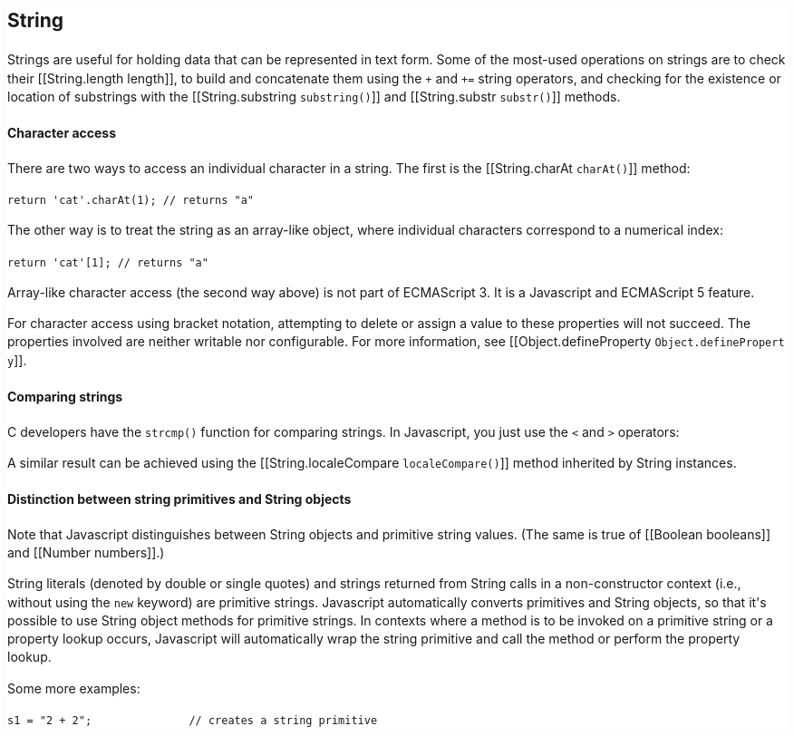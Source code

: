 ## String

Strings are useful for holding data that can be represented in text form. Some of the most-used operations on strings are to check their [[String.length length]], to build and concatenate them using the `+` and `+=` string operators, and checking for the existence or location of substrings with the [[String.substring `substring()`]] and [[String.substr `substr()`]] methods.

#### Character access

There are two ways to access an individual character in a string. The first is the [[String.charAt `charAt()`]] method:

	return 'cat'.charAt(1); // returns "a"

The other way is to treat the string as an array-like object, where individual characters correspond to a numerical index:

	return 'cat'[1]; // returns "a"

<Note>Array-like character access (the second way above) is not part of ECMAScript 3. It is a Javascript and ECMAScript 5 feature.</Note>

For character access using bracket notation, attempting to delete or assign a value to these properties will not succeed. The properties involved are neither writable nor configurable. For more information, see [[Object.defineProperty `Object.defineProperty`]].

#### Comparing strings

C developers have the `strcmp()` function for comparing strings. In Javascript, you just use the `<` and `>` operators:

<script src='http://snippets.c9.io/github.com/c9/nodemanual.org-examples/js_doc/String/string.1.js?linestart=3&lineend=0&showlines=false' defer='defer'></script>

A similar result can be achieved using the [[String.localeCompare `localeCompare()`]] method inherited by String instances.

#### Distinction between string primitives and String objects

Note that Javascript distinguishes between String objects and primitive string values. (The same is true of [[Boolean booleans]] and [[Number numbers]].)

String literals (denoted by double or single quotes) and strings returned from String calls in a non-constructor context (i.e., without using the `new` keyword) are primitive strings. Javascript automatically converts primitives and String objects, so that it's possible to use String object methods for primitive strings. In contexts where a method is to be invoked on a primitive string or a property lookup occurs, Javascript will automatically wrap the string primitive and call the method or perform the property lookup.

<script src='http://snippets.c9.io/github.com/c9/nodemanual.org-examples/js_doc/String/string.2.js?linestart=3&lineend=0&showlines=false' defer='defer'></script>

Some more examples:

	s1 = "2 + 2";               // creates a string primitive
